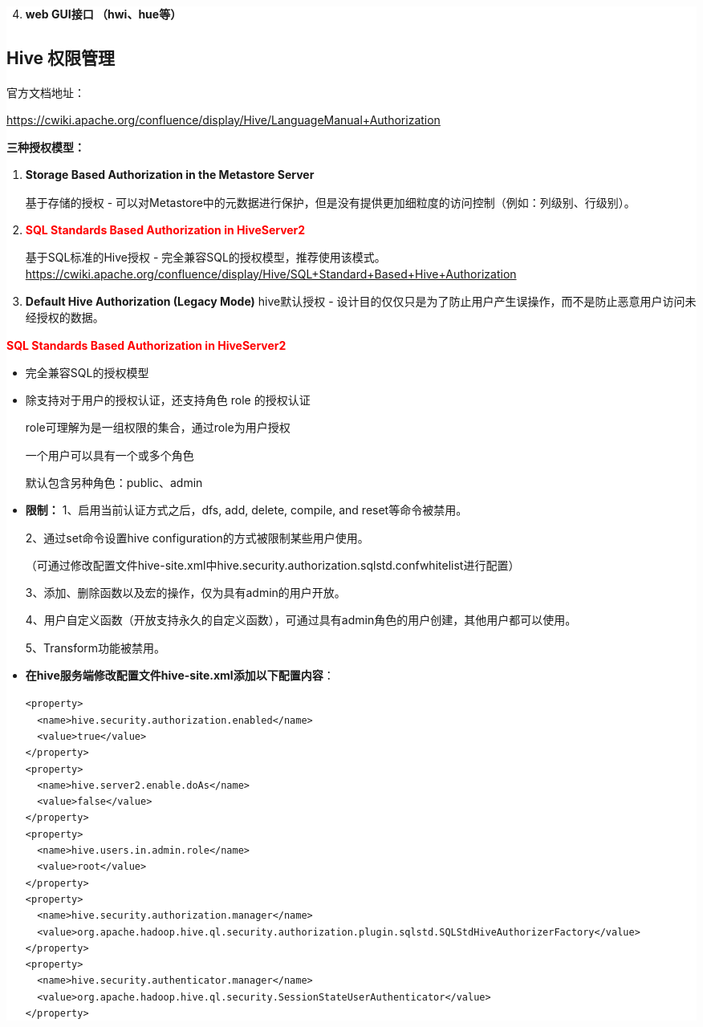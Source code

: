 4. **web GUI接口 （hwi、hue等）**

## Hive 权限管理

官方文档地址：

https://cwiki.apache.org/confluence/display/Hive/LanguageManual+Authorization

**三种授权模型：**

1. **Storage Based Authorization in the Metastore Server**

   基于存储的授权 - 可以对Metastore中的元数据进行保护，但是没有提供更加细粒度的访问控制（例如：列级别、行级别）。

2. **<font color='red'>SQL Standards Based Authorization in HiveServer2</font>**

   基于SQL标准的Hive授权 - 完全兼容SQL的授权模型，推荐使用该模式。
https://cwiki.apache.org/confluence/display/Hive/SQL+Standard+Based+Hive+Authorization
   
3. **Default Hive Authorization (Legacy Mode)**
      	hive默认授权 - 设计目的仅仅只是为了防止用户产生误操作，而不是防止恶意用户访问未经授权的数据。

**<font color='red'>SQL Standards Based Authorization in HiveServer2</font>**

- 完全兼容SQL的授权模型

- 除支持对于用户的授权认证，还支持角色 role 的授权认证

  role可理解为是一组权限的集合，通过role为用户授权

  一个用户可以具有一个或多个角色

  默认包含另种角色：public、admin

- **限制：**
  1、启用当前认证方式之后，dfs, add, delete, compile, and reset等命令被禁用。

  2、通过set命令设置hive configuration的方式被限制某些用户使用。

  （可通过修改配置文件hive-site.xml中hive.security.authorization.sqlstd.confwhitelist进行配置）

  3、添加、删除函数以及宏的操作，仅为具有admin的用户开放。

  4、用户自定义函数（开放支持永久的自定义函数），可通过具有admin角色的用户创建，其他用户都可以使用。

  5、Transform功能被禁用。

- **在hive服务端修改配置文件hive-site.xml添加以下配置内容**：

  ```
  <property>
    <name>hive.security.authorization.enabled</name>
    <value>true</value>
  </property>
  <property>
    <name>hive.server2.enable.doAs</name>
    <value>false</value>
  </property>
  <property>
    <name>hive.users.in.admin.role</name>
    <value>root</value>
  </property>
  <property>
    <name>hive.security.authorization.manager</name>
    <value>org.apache.hadoop.hive.ql.security.authorization.plugin.sqlstd.SQLStdHiveAuthorizerFactory</value>
  </property>
  <property>
    <name>hive.security.authenticator.manager</name>
    <value>org.apache.hadoop.hive.ql.security.SessionStateUserAuthenticator</value>
  </property>
  ```
